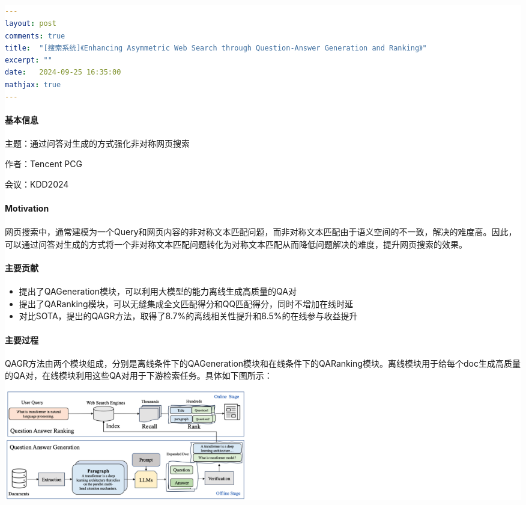 ```yaml
---
layout: post
comments: true
title:  "[搜索系统]《Enhancing Asymmetric Web Search through Question-Answer Generation and Ranking》"
excerpt: ""
date:   2024-09-25 16:35:00
mathjax: true
---
```


#### 基本信息

主题：通过问答对生成的方式强化非对称网页搜索

作者：Tencent PCG

会议：KDD2024

#### Motivation

网页搜索中，通常建模为一个Query和网页内容的非对称文本匹配问题，而非对称文本匹配由于语义空间的不一致，解决的难度高。因此，可以通过问答对生成的方式将一个非对称文本匹配问题转化为对称文本匹配从而降低问题解决的难度，提升网页搜索的效果。


#### 主要贡献

+ 提出了QAGeneration模块，可以利用大模型的能力离线生成高质量的QA对
+ 提出了QARanking模块，可以无缝集成全文匹配得分和QQ匹配得分，同时不增加在线时延
+ 对比SOTA，提出的QAGR方法，取得了8.7%的离线相关性提升和8.5%的在线参与收益提升


#### 主要过程

QAGR方法由两个模块组成，分别是离线条件下的QAGeneration模块和在线条件下的QARanking模块。离线模块用于给每个doc生成高质量的QA对，在线模块利用这些QA对用于下游检索任务。具体如下图所示：

<img src="https://github.com/zhpmatrix/zhpmatrix.github.io/blob/master/images/qagr_0.png?raw=true" width="400" align="center"/>
